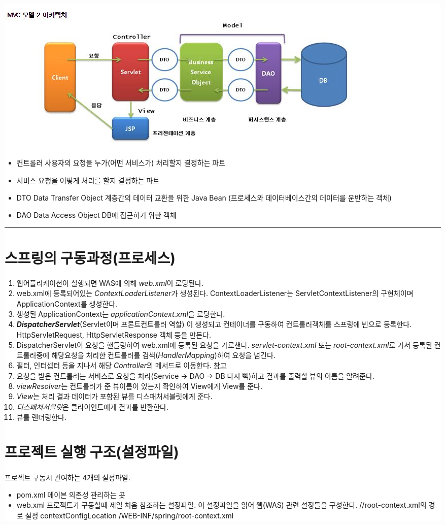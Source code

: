 ![MVC2](../../이미지/MVC2.png)

- 컨트롤러
사용자의 요청을 누가(어떤 서비스가) 처리할지 결정하는 파트

- 서비스
요청을 어떻게 처리를 할지 결정하는 파트

- DTO
Data Transfer Object
계층간의 데이터 교환을 위한 Java Bean (프로세스와 데이터베이스간의 데이터를 운반하는 객체)

- DAO
Data Access Object
DB에 접근하기 위한 객체
---

# 스프링의 구동과정(프로세스)
1. 웹어플리케이션이 실행되면 WAS에 의해 *web.xml*이 로딩된다.
1. web.xml에 등록되어있는 *ContextLoaderListener*가 생성된다.
  ContextLoaderListener는 ServletContextListener의 구현체이며 ApplicationContext를 생성한다.
1. 생성된 ApplicationContext는 *applicationContext.xml*을 로딩한다.
1. ***DispatcherServlet***(Servlet이며 프론트컨트롤러 역할) 이 생성되고 컨테이너를 구동하여 컨트롤러객체를 스프링에 빈으로 등록한다.
HttpServletRequest, HttpServletResponse 객체 등을 만든다.
1. DispatcherServlet이 요청을 핸들링하여 web.xml에 등록된 요청을 가로챈다.
  *servlet-context.xml* 또는 *root-context.xml*로 가서 등록된 컨트롤러중에 해당요청을 처리한 컨트롤러를 검색(*HandlerMapping*)하여 요청을 넘긴다.
1. 필터, 인터셉터 등을 지나서 해당 *Controller*의 메서드로 이동한다.
[참고](http://egloos.zum.com/springmvc/v/504151#type=comment&page=3)
1. 요청을 받은 컨트롤러는 서비스로 요청을 처리(Service -> DAO -> DB 다시 빽)하고 결과를 출력할 뷰의 이름을 알려준다.
1. *viewResolver*는 컨트롤러가 준 뷰이름이 있는지 확인하여 View에게 View를 준다.
1. *View*는 처리 결과 데이터가 포함된 뷰를 디스패처서블릿에게 준다.
1. *디스패처서블릿*은 클라이언트에게 결과를 반환한다.
1. 뷰를 렌더링한다.


# 프로젝트 실행 구조(설정파일)
프로젝트 구동시 관여하는 4개의 설정파일.
- pom.xml
  메이븐 의존성 관리하는 곳
- web.xml
    프로젝트가 구동할때 제일 처음 참조하는 설정파일. 이 설정파일을 읽어 웹(WAS) 관련 설정들을 구성한다.
    //root-context.xml의 경로 설정
   <context-param>
         <param-name>contextConfigLocation</param-name>
         <param-value>/WEB-INF/spring/root-context.xml</param-value>
     </context-param>
